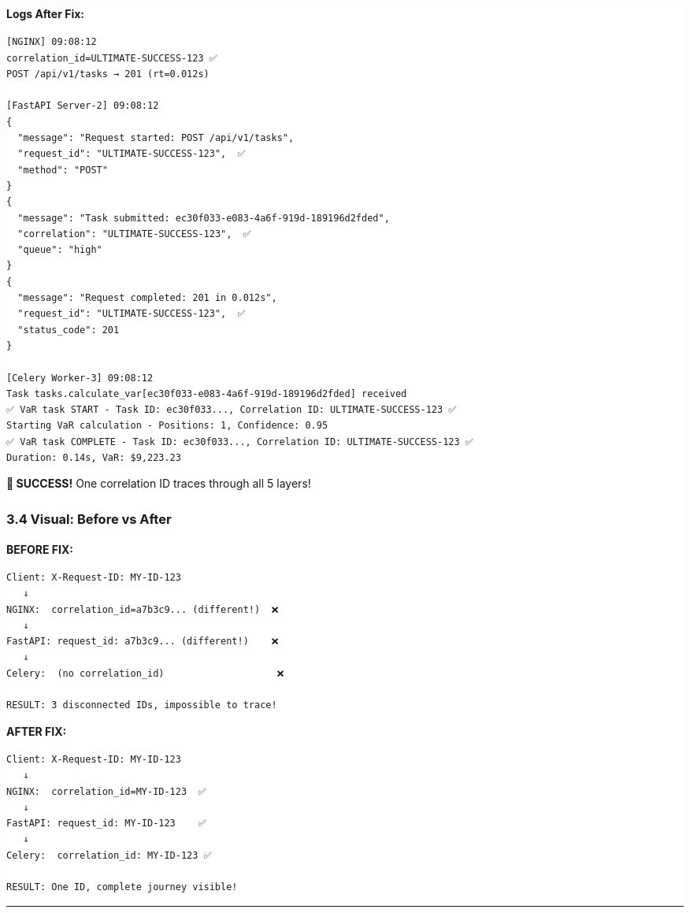 **Logs After Fix:**

```
[NGINX] 09:08:12
correlation_id=ULTIMATE-SUCCESS-123 ✅
POST /api/v1/tasks → 201 (rt=0.012s)

[FastAPI Server-2] 09:08:12
{
  "message": "Request started: POST /api/v1/tasks",
  "request_id": "ULTIMATE-SUCCESS-123",  ✅
  "method": "POST"
}
{
  "message": "Task submitted: ec30f033-e083-4a6f-919d-189196d2fded",
  "correlation": "ULTIMATE-SUCCESS-123",  ✅
  "queue": "high"
}
{
  "message": "Request completed: 201 in 0.012s",
  "request_id": "ULTIMATE-SUCCESS-123",  ✅
  "status_code": 201
}

[Celery Worker-3] 09:08:12
Task tasks.calculate_var[ec30f033-e083-4a6f-919d-189196d2fded] received
✅ VaR task START - Task ID: ec30f033..., Correlation ID: ULTIMATE-SUCCESS-123 ✅
Starting VaR calculation - Positions: 1, Confidence: 0.95
✅ VaR task COMPLETE - Task ID: ec30f033..., Correlation ID: ULTIMATE-SUCCESS-123 ✅
Duration: 0.14s, VaR: $9,223.23
```

**🎉 SUCCESS!** One correlation ID traces through all 5 layers!

### 3.4 Visual: Before vs After

**BEFORE FIX:**
```
Client: X-Request-ID: MY-ID-123
   ↓
NGINX:  correlation_id=a7b3c9... (different!)  ❌
   ↓
FastAPI: request_id: a7b3c9... (different!)    ❌
   ↓
Celery:  (no correlation_id)                    ❌

RESULT: 3 disconnected IDs, impossible to trace!
```

**AFTER FIX:**
```
Client: X-Request-ID: MY-ID-123
   ↓
NGINX:  correlation_id=MY-ID-123  ✅
   ↓
FastAPI: request_id: MY-ID-123    ✅
   ↓
Celery:  correlation_id: MY-ID-123 ✅

RESULT: One ID, complete journey visible!
```

---